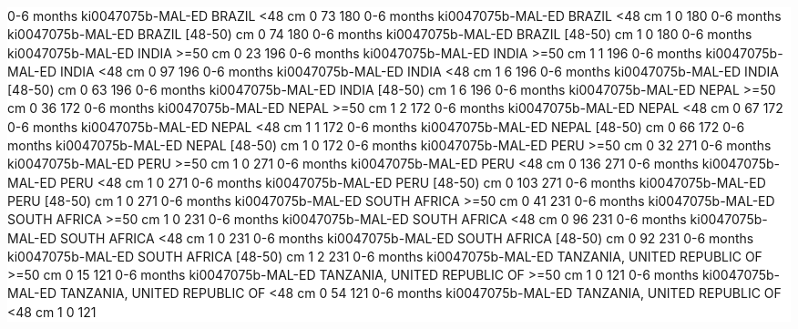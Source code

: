 0-6 months    ki0047075b-MAL-ED          BRAZIL                         <48 cm                0       73    180
0-6 months    ki0047075b-MAL-ED          BRAZIL                         <48 cm                1        0    180
0-6 months    ki0047075b-MAL-ED          BRAZIL                         [48-50) cm            0       74    180
0-6 months    ki0047075b-MAL-ED          BRAZIL                         [48-50) cm            1        0    180
0-6 months    ki0047075b-MAL-ED          INDIA                          >=50 cm               0       23    196
0-6 months    ki0047075b-MAL-ED          INDIA                          >=50 cm               1        1    196
0-6 months    ki0047075b-MAL-ED          INDIA                          <48 cm                0       97    196
0-6 months    ki0047075b-MAL-ED          INDIA                          <48 cm                1        6    196
0-6 months    ki0047075b-MAL-ED          INDIA                          [48-50) cm            0       63    196
0-6 months    ki0047075b-MAL-ED          INDIA                          [48-50) cm            1        6    196
0-6 months    ki0047075b-MAL-ED          NEPAL                          >=50 cm               0       36    172
0-6 months    ki0047075b-MAL-ED          NEPAL                          >=50 cm               1        2    172
0-6 months    ki0047075b-MAL-ED          NEPAL                          <48 cm                0       67    172
0-6 months    ki0047075b-MAL-ED          NEPAL                          <48 cm                1        1    172
0-6 months    ki0047075b-MAL-ED          NEPAL                          [48-50) cm            0       66    172
0-6 months    ki0047075b-MAL-ED          NEPAL                          [48-50) cm            1        0    172
0-6 months    ki0047075b-MAL-ED          PERU                           >=50 cm               0       32    271
0-6 months    ki0047075b-MAL-ED          PERU                           >=50 cm               1        0    271
0-6 months    ki0047075b-MAL-ED          PERU                           <48 cm                0      136    271
0-6 months    ki0047075b-MAL-ED          PERU                           <48 cm                1        0    271
0-6 months    ki0047075b-MAL-ED          PERU                           [48-50) cm            0      103    271
0-6 months    ki0047075b-MAL-ED          PERU                           [48-50) cm            1        0    271
0-6 months    ki0047075b-MAL-ED          SOUTH AFRICA                   >=50 cm               0       41    231
0-6 months    ki0047075b-MAL-ED          SOUTH AFRICA                   >=50 cm               1        0    231
0-6 months    ki0047075b-MAL-ED          SOUTH AFRICA                   <48 cm                0       96    231
0-6 months    ki0047075b-MAL-ED          SOUTH AFRICA                   <48 cm                1        0    231
0-6 months    ki0047075b-MAL-ED          SOUTH AFRICA                   [48-50) cm            0       92    231
0-6 months    ki0047075b-MAL-ED          SOUTH AFRICA                   [48-50) cm            1        2    231
0-6 months    ki0047075b-MAL-ED          TANZANIA, UNITED REPUBLIC OF   >=50 cm               0       15    121
0-6 months    ki0047075b-MAL-ED          TANZANIA, UNITED REPUBLIC OF   >=50 cm               1        0    121
0-6 months    ki0047075b-MAL-ED          TANZANIA, UNITED REPUBLIC OF   <48 cm                0       54    121
0-6 months    ki0047075b-MAL-ED          TANZANIA, UNITED REPUBLIC OF   <48 cm                1        0    121